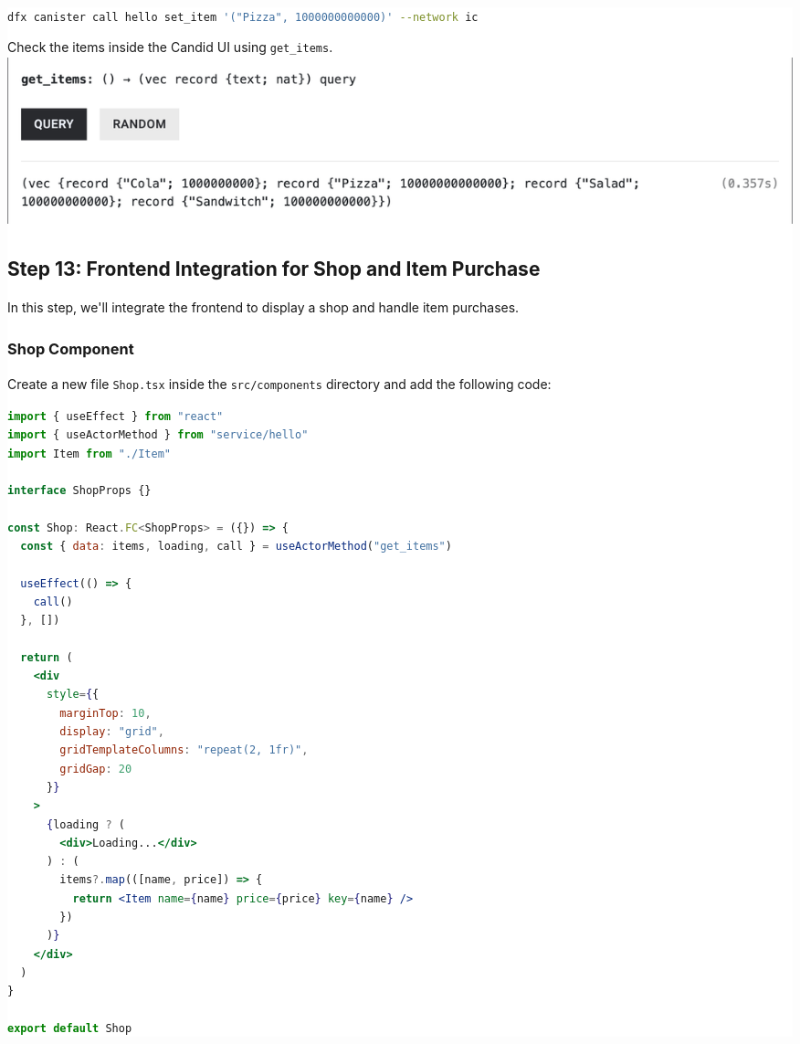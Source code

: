    ```bash
   dfx canister call hello set_item '("Pizza", 1000000000000)' --network ic
   ```

   Check the items inside the Candid UI using `get_items`.
   ![Alt text](assets/get_items.png)

## Step 13: Frontend Integration for Shop and Item Purchase

In this step, we'll integrate the frontend to display a shop and handle item purchases.

### Shop Component

Create a new file `Shop.tsx` inside the `src/components` directory and add the following code:

```jsx
import { useEffect } from "react"
import { useActorMethod } from "service/hello"
import Item from "./Item"

interface ShopProps {}

const Shop: React.FC<ShopProps> = ({}) => {
  const { data: items, loading, call } = useActorMethod("get_items")

  useEffect(() => {
    call()
  }, [])

  return (
    <div
      style={{
        marginTop: 10,
        display: "grid",
        gridTemplateColumns: "repeat(2, 1fr)",
        gridGap: 20
      }}
    >
      {loading ? (
        <div>Loading...</div>
      ) : (
        items?.map(([name, price]) => {
          return <Item name={name} price={price} key={name} />
        })
      )}
    </div>
  )
}

export default Shop
```
